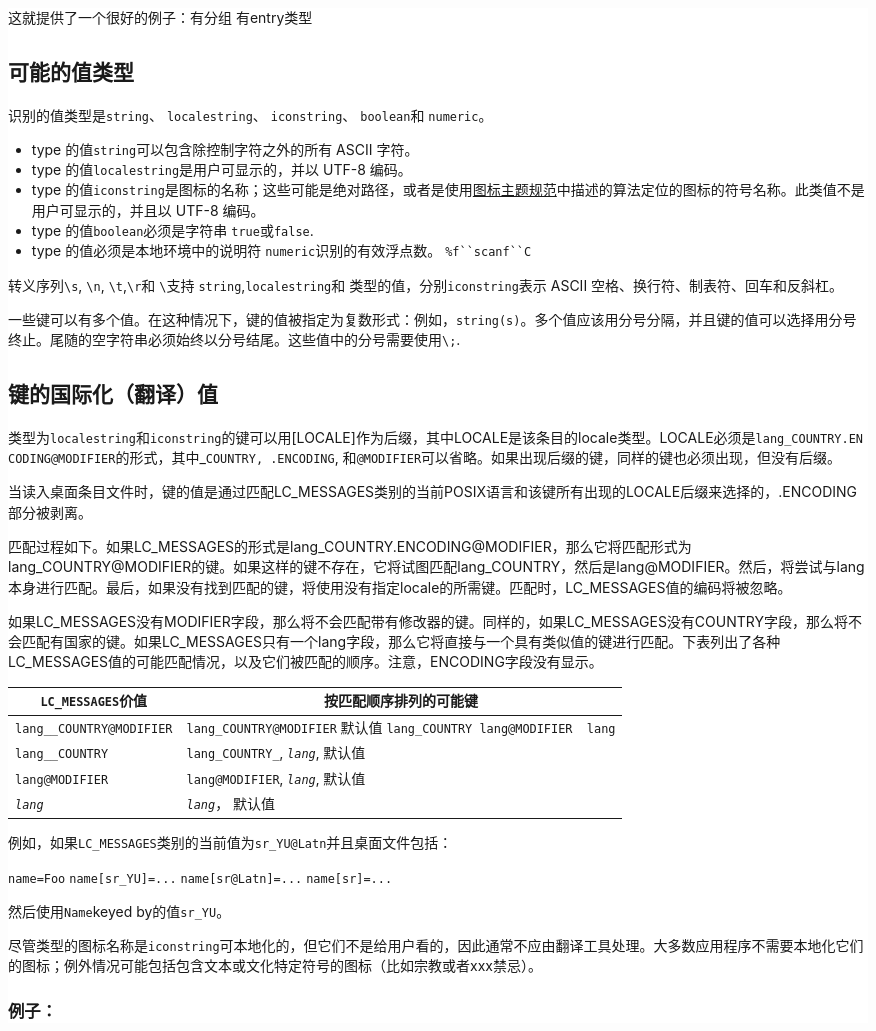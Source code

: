 这就提供了一个很好的例子：有分组 有entry类型

## 可能的值类型

识别的值类型是`string`、 `localestring`、 `iconstring`、 `boolean`和 `numeric`。

- type 的值`string`可以包含除控制字符之外的所有 ASCII 字符。
- type 的值`localestring`是用户可显示的，并以 UTF-8 编码。
- type 的值`iconstring`是图标的名称；这些可能是绝对路径，或者是使用[图标主题规范](http://freedesktop.org/wiki/Standards/icon-theme-spec)中描述的算法定位的图标的符号名称。此类值不是用户可显示的，并且以 UTF-8 编码。
- type 的值`boolean`必须是字符串 `true`或`false`.
- type 的值必须是本地环境中的说明符 `numeric`识别的有效浮点数。 `%f``scanf``C`

转义序列`\s`, `\n`, `\t`,`\r`和 `\`支持 `string`,`localestring`和 类型的值，分别`iconstring`表示 ASCII 空格、换行符、制表符、回车和反斜杠。

一些键可以有多个值。在这种情况下，键的值被指定为复数形式：例如，`string(s)`。多个值应该用分号分隔，并且键的值可以选择用分号终止。尾随的空字符串必须始终以分号结尾。这些值中的分号需要使用`\;`.

## 键的国际化（翻译）值

类型为`localestring`和`iconstring`的键可以用[LOCALE]作为后缀，其中LOCALE是该条目的locale类型。LOCALE必须是`lang_COUNTRY.ENCODING@MODIFIER`的形式，其中_`COUNTRY, .ENCODING`, 和`@MODIFIER`可以省略。如果出现后缀的键，同样的键也必须出现，但没有后缀。

当读入桌面条目文件时，键的值是通过匹配LC_MESSAGES类别的当前POSIX语言和该键所有出现的LOCALE后缀来选择的，.ENCODING部分被剥离。

匹配过程如下。如果LC_MESSAGES的形式是lang_COUNTRY.ENCODING@MODIFIER，那么它将匹配形式为lang_COUNTRY@MODIFIER的键。如果这样的键不存在，它将试图匹配lang_COUNTRY，然后是lang@MODIFIER。然后，将尝试与lang本身进行匹配。最后，如果没有找到匹配的键，将使用没有指定locale的所需键。匹配时，LC_MESSAGES值的编码将被忽略。

如果LC_MESSAGES没有MODIFIER字段，那么将不会匹配带有修改器的键。同样的，如果LC_MESSAGES没有COUNTRY字段，那么将不会匹配有国家的键。如果LC_MESSAGES只有一个lang字段，那么它将直接与一个具有类似值的键进行匹配。下表列出了各种LC_MESSAGES值的可能匹配情况，以及它们被匹配的顺序。注意，ENCODING字段没有显示。

|`LC_MESSAGES`价值|按匹配顺序排列的可能键|
|-|-|
|`lang__COUNTRY@MODIFIER`|`lang_COUNTRY@MODIFIER` 默认值 `lang_COUNTRY lang@MODIFIER  lang`|
|`lang__COUNTRY`|`lang_COUNTRY_`, *`lang`*, 默认值|
|`lang@MODIFIER`|`lang@MODIFIER`, *`lang`*, 默认值|
|*`lang`*|*`lang`*， 默认值|


例如，如果`LC_MESSAGES`类别的当前值为`sr_YU@Latn`并且桌面文件包括：

`name=Foo` `name[sr_YU]=...` `name[sr@Latn]=...` `name[sr]=...`

然后使用`Name`keyed by的值`sr_YU`。

尽管类型的图标名称是`iconstring`可本地化的，但它们不是给用户看的，因此通常不应由翻译工具处理。大多数应用程序不需要本地化它们的图标；例外情况可能包括包含文本或文化特定符号的图标（比如宗教或者xxx禁忌）。

### 例子：

